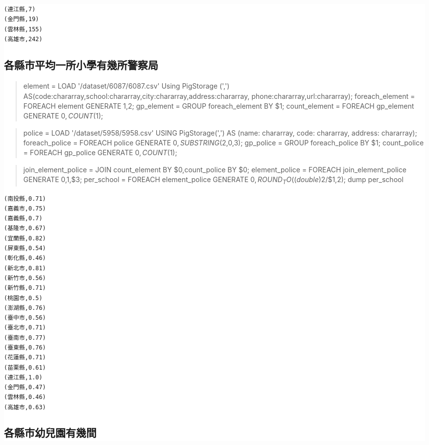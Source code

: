 ```
(連江縣,7)
(金門縣,19)
(雲林縣,155)
(高雄市,242)
```

## 各縣市平均一所小學有幾所警察局

> element = LOAD '/dataset/6087/6087.csv' Using PigStorage (',')  AS(code:chararray,school:chararray,city:chararray,address:chararray, phone:chararray,url:chararray);
foreach_element = FOREACH element GENERATE $1,$2;
gp_element = GROUP foreach_element BY $1;
count_element = FOREACH gp_element GENERATE $0,COUNT($1);

> police = LOAD '/dataset/5958/5958.csv' USING PigStorage(',') AS (name: chararray, code: chararray, address: chararray);
foreach_police = FOREACH police GENERATE $0,SUBSTRING($2,0,3);
gp_police = GROUP foreach_police BY $1;
count_police = FOREACH gp_police GENERATE $0,COUNT($1);

> join_element_police = JOIN count_element BY $0,count_police BY $0;
element_police = FOREACH join_element_police GENERATE $0,$1,$3;
per_school = FOREACH element_police GENERATE $0, ROUND_TO((double)$2/$1,2);
dump per_school

```
(南投縣,0.71)
(嘉義市,0.75)
(嘉義縣,0.7)
(基隆市,0.67)
(宜蘭縣,0.82)
(屏東縣,0.54)
(彰化縣,0.46)
(新北市,0.81)
(新竹市,0.56)
(新竹縣,0.71)
(桃園市,0.5)
(澎湖縣,0.76)
(臺中市,0.56)
(臺北市,0.71)
(臺南市,0.77)
(臺東縣,0.76)
(花蓮縣,0.71)
(苗栗縣,0.61)
(連江縣,1.0)
(金門縣,0.47)
(雲林縣,0.46)
(高雄市,0.63)
```

## 各縣市幼兒園有幾間
